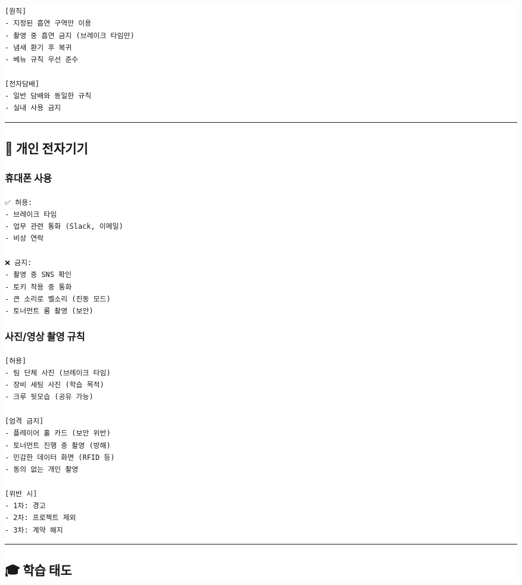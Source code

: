 ```
[원칙]
- 지정된 흡연 구역만 이용
- 촬영 중 흡연 금지 (브레이크 타임만)
- 냄새 환기 후 복귀
- 베뉴 규칙 우선 준수

[전자담배]
- 일반 담배와 동일한 규칙
- 실내 사용 금지
```

---

## 📱 개인 전자기기

### 휴대폰 사용
```
✅ 허용:
- 브레이크 타임
- 업무 관련 통화 (Slack, 이메일)
- 비상 연락

❌ 금지:
- 촬영 중 SNS 확인
- 토키 착용 중 통화
- 큰 소리로 벨소리 (진동 모드)
- 토너먼트 룸 촬영 (보안)
```

### 사진/영상 촬영 규칙
```
[허용]
- 팀 단체 사진 (브레이크 타임)
- 장비 세팅 사진 (학습 목적)
- 크루 뒷모습 (공유 가능)

[엄격 금지]
- 플레이어 홀 카드 (보안 위반)
- 토너먼트 진행 중 촬영 (방해)
- 민감한 데이터 화면 (RFID 등)
- 동의 없는 개인 촬영

[위반 시]
- 1차: 경고
- 2차: 프로젝트 제외
- 3차: 계약 해지
```

---

## 🎓 학습 태도
